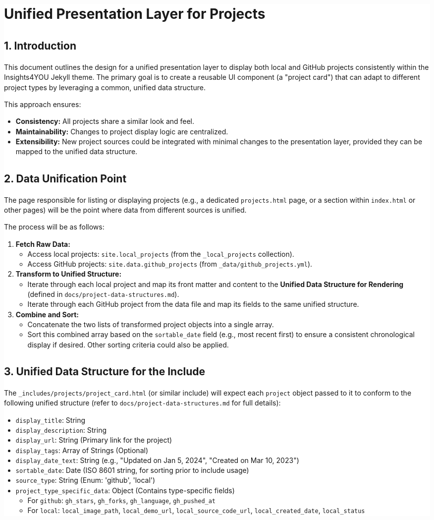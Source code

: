 # Unified Presentation Layer for Projects

## 1. Introduction

This document outlines the design for a unified presentation layer to display both local and GitHub projects consistently within the Insights4YOU Jekyll theme. The primary goal is to create a reusable UI component (a "project card") that can adapt to different project types by leveraging a common, unified data structure.

This approach ensures:
*   **Consistency:** All projects share a similar look and feel.
*   **Maintainability:** Changes to project display logic are centralized.
*   **Extensibility:** New project sources could be integrated with minimal changes to the presentation layer, provided they can be mapped to the unified data structure.

## 2. Data Unification Point

The page responsible for listing or displaying projects (e.g., a dedicated `projects.html` page, or a section within `index.html` or other pages) will be the point where data from different sources is unified.

The process will be as follows:

1.  **Fetch Raw Data:**
    *   Access local projects: `site.local_projects` (from the `_local_projects` collection).
    *   Access GitHub projects: `site.data.github_projects` (from `_data/github_projects.yml`).
2.  **Transform to Unified Structure:**
    *   Iterate through each local project and map its front matter and content to the **Unified Data Structure for Rendering** (defined in `docs/project-data-structures.md`).
    *   Iterate through each GitHub project from the data file and map its fields to the same unified structure.
3.  **Combine and Sort:**
    *   Concatenate the two lists of transformed project objects into a single array.
    *   Sort this combined array based on the `sortable_date` field (e.g., most recent first) to ensure a consistent chronological display if desired. Other sorting criteria could also be applied.

## 3. Unified Data Structure for the Include

The `_includes/projects/project_card.html` (or similar include) will expect each `project` object passed to it to conform to the following unified structure (refer to `docs/project-data-structures.md` for full details):

*   `display_title`: String
*   `display_description`: String
*   `display_url`: String (Primary link for the project)
*   `display_tags`: Array of Strings (Optional)
*   `display_date_text`: String (e.g., "Updated on Jan 5, 2024", "Created on Mar 10, 2023")
*   `sortable_date`: Date (ISO 8601 string, for sorting prior to include usage)
*   `source_type`: String (Enum: 'github', 'local')
*   `project_type_specific_data`: Object (Contains type-specific fields)
    *   For `github`: `gh_stars`, `gh_forks`, `gh_language`, `gh_pushed_at`
    *   For `local`: `local_image_path`, `local_demo_url`, `local_source_code_url`, `local_created_date`, `local_status`
